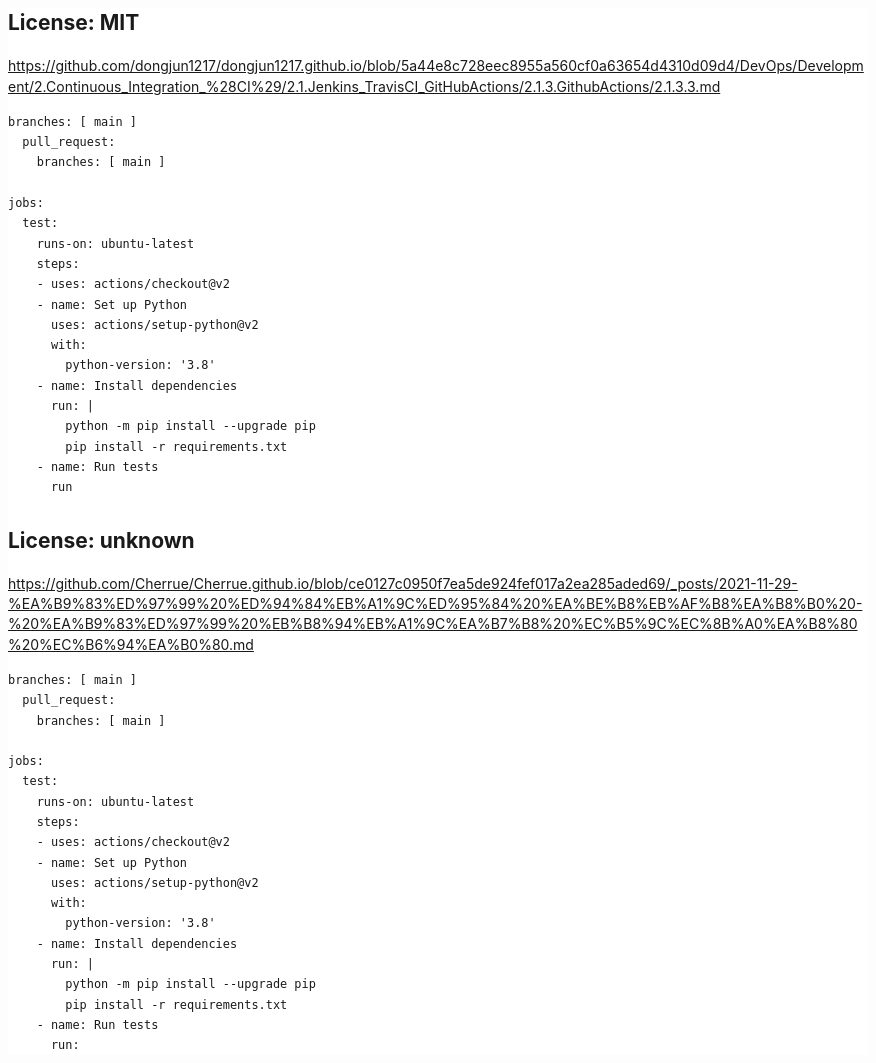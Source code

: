 
## License: MIT
https://github.com/dongjun1217/dongjun1217.github.io/blob/5a44e8c728eec8955a560cf0a63654d4310d09d4/DevOps/Development/2.Continuous_Integration_%28CI%29/2.1.Jenkins_TravisCI_GitHubActions/2.1.3.GithubActions/2.1.3.3.md

```
branches: [ main ]
  pull_request:
    branches: [ main ]

jobs:
  test:
    runs-on: ubuntu-latest
    steps:
    - uses: actions/checkout@v2
    - name: Set up Python
      uses: actions/setup-python@v2
      with:
        python-version: '3.8'
    - name: Install dependencies
      run: |
        python -m pip install --upgrade pip
        pip install -r requirements.txt
    - name: Run tests
      run
```


## License: unknown
https://github.com/Cherrue/Cherrue.github.io/blob/ce0127c0950f7ea5de924fef017a2ea285aded69/_posts/2021-11-29-%EA%B9%83%ED%97%99%20%ED%94%84%EB%A1%9C%ED%95%84%20%EA%BE%B8%EB%AF%B8%EA%B8%B0%20-%20%EA%B9%83%ED%97%99%20%EB%B8%94%EB%A1%9C%EA%B7%B8%20%EC%B5%9C%EC%8B%A0%EA%B8%80%20%EC%B6%94%EA%B0%80.md

```
branches: [ main ]
  pull_request:
    branches: [ main ]

jobs:
  test:
    runs-on: ubuntu-latest
    steps:
    - uses: actions/checkout@v2
    - name: Set up Python
      uses: actions/setup-python@v2
      with:
        python-version: '3.8'
    - name: Install dependencies
      run: |
        python -m pip install --upgrade pip
        pip install -r requirements.txt
    - name: Run tests
      run:
```

